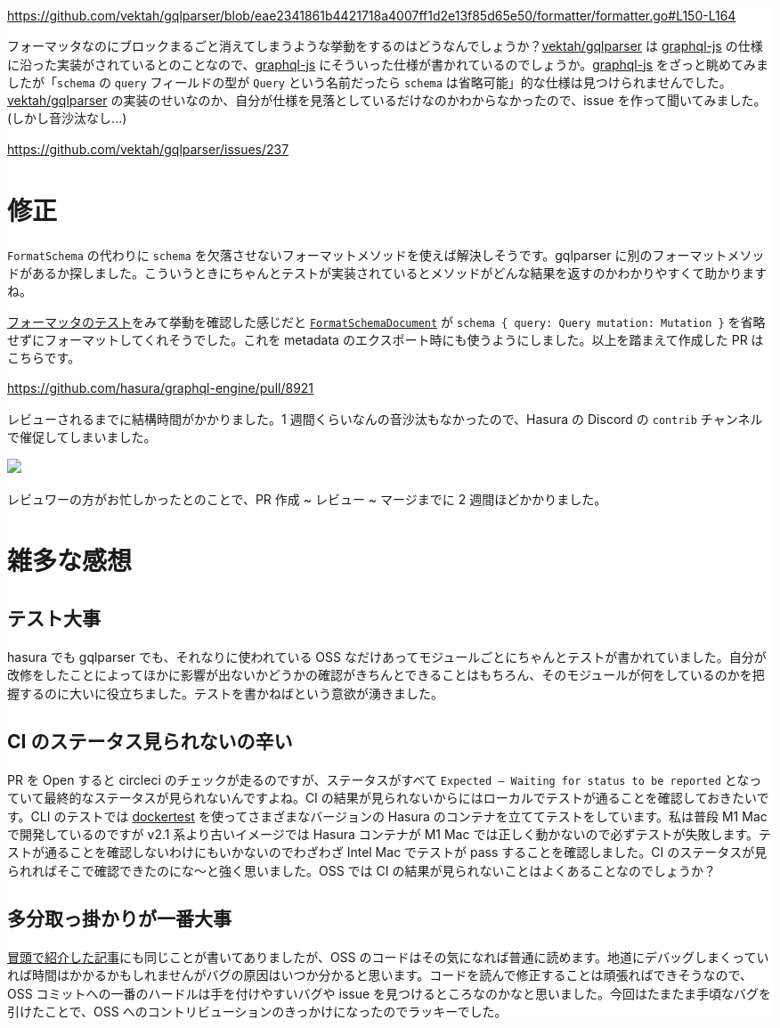 https://github.com/vektah/gqlparser/blob/eae2341861b4421718a4007ff1d2e13f85d65e50/formatter/formatter.go#L150-L164

フォーマッタなのにブロックまるごと消えてしまうような挙動をするのはどうなんでしょうか？[vektah/gqlparser](https://github.com/vektah/gqlparser) は [graphql-js](https://github.com/graphql/graphql-js) の仕様に沿った実装がされているとのことなので、[graphql-js](https://github.com/graphql/graphql-js) にそういった仕様が書かれているのでしょうか。[graphql-js](https://github.com/graphql/graphql-js) をざっと眺めてみましたが「`schema` の `query` フィールドの型が `Query` という名前だったら `schema` は省略可能」的な仕様は見つけられませんでした。[vektah/gqlparser](https://github.com/vektah/gqlparser) の実装のせいなのか、自分が仕様を見落としているだけなのかわからなかったので、issue を作って聞いてみました。(しかし音沙汰なし...)

https://github.com/vektah/gqlparser/issues/237

# 修正

`FormatSchema` の代わりに `schema` を欠落させないフォーマットメソッドを使えば解決しそうです。gqlparser に別のフォーマットメソッドがあるか探しました。こういうときにちゃんとテストが実装されているとメソッドがどんな結果を返すのかわかりやすくて助かりますね。

[フォーマッタのテスト](https://github.com/vektah/gqlparser/blob/master/formatter/formatter_test.go)をみて挙動を確認した感じだと [`FormatSchemaDocument`](https://github.com/vektah/gqlparser/blob/b3be96ff69fa97682c43570dcb6f75d08fdf8586/formatter/formatter.go#L190) が `schema { query: Query mutation: Mutation }` を省略せずにフォーマットしてくれそうでした。これを metadata のエクスポート時にも使うようにしました。以上を踏まえて作成した PR はこちらです。

https://github.com/hasura/graphql-engine/pull/8921

レビューされるまでに結構時間がかかりました。1 週間くらいなんの音沙汰もなかったので、Hasura の Discord の `contrib` チャンネルで催促してしまいました。

![](https://storage.googleapis.com/zenn-user-upload/b718ff708b35-20220924.png)

レビュワーの方がお忙しかったとのことで、PR 作成 ~ レビュー ~ マージまでに 2 週間ほどかかりました。

# 雑多な感想

## テスト大事

hasura でも gqlparser でも、それなりに使われている OSS なだけあってモジュールごとにちゃんとテストが書かれていました。自分が改修をしたことによってほかに影響が出ないかどうかの確認がきちんとできることはもちろん、そのモジュールが何をしているのかを把握するのに大いに役立ちました。テストを書かねばという意欲が湧きました。

## CI のステータス見られないの辛い



PR を Open すると circleci のチェックが走るのですが、ステータスがすべて `Expected — Waiting for status to be reported` となっていて最終的なステータスが見られないんですよね。CI の結果が見られないからにはローカルでテストが通ることを確認しておきたいです。CLI のテストでは [dockertest](https://github.com/ory/dockertest) を使ってさまざまなバージョンの Hasura のコンテナを立ててテストをしています。私は普段 M1 Mac で開発しているのですが v2.1 系より古いイメージでは Hasura コンテナが M1 Mac では正しく動かないので必ずテストが失敗します。テストが通ることを確認しないわけにもいかないのでわざわざ Intel Mac でテストが pass することを確認しました。CI のステータスが見られればそこで確認できたのにな〜と強く思いました。OSS では CI の結果が見られないことはよくあることなのでしょうか？

## 多分取っ掛かりが一番大事



[冒頭で紹介した記事](https://qiita.com/sho-hata/items/9140710ad4e409e20854)にも同じことが書いてありましたが、OSS のコードはその気になれば普通に読めます。地道にデバッグしまくっていれば時間はかかるかもしれませんがバグの原因はいつか分かると思います。コードを読んで修正することは頑張ればできそうなので、OSS コミットへの一番のハードルは手を付けやすいバグや issue を見つけるところなのかなと思いました。今回はたまたま手頃なバグを引けたことで、OSS へのコントリビューションのきっかけになったのでラッキーでした。
